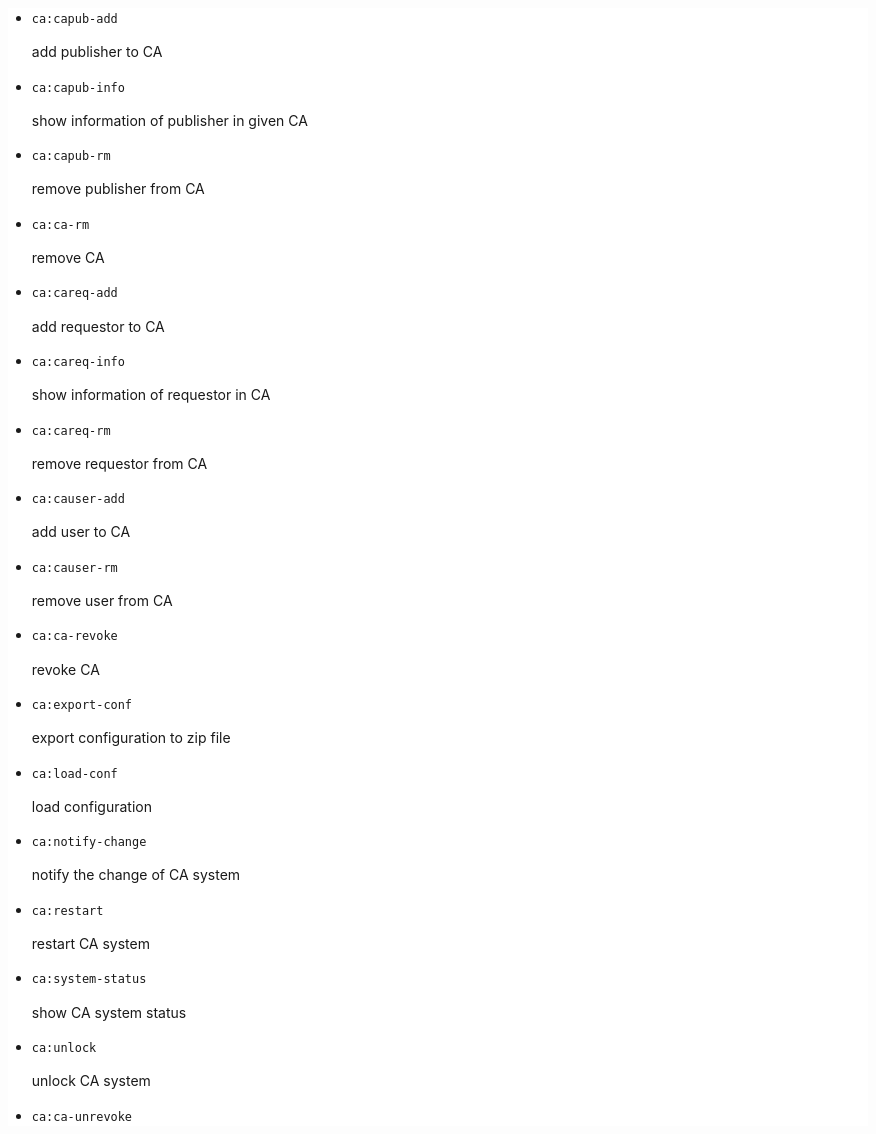    * `ca:capub-add`

     add publisher to CA

   * `ca:capub-info`

     show information of publisher in given CA

   * `ca:capub-rm`

     remove publisher from CA

   * `ca:ca-rm`

     remove CA

   * `ca:careq-add`

     add requestor to CA

   * `ca:careq-info`

     show information of requestor in CA

   * `ca:careq-rm`

     remove requestor from CA

   * `ca:causer-add`

     add user to CA

   * `ca:causer-rm`

     remove user from CA

   * `ca:ca-revoke`

     revoke CA

   * `ca:export-conf`

     export configuration to zip file

   * `ca:load-conf`

     load configuration

   * `ca:notify-change`

     notify the change of CA system

   * `ca:restart`

     restart CA system

   * `ca:system-status`

     show CA system status

   * `ca:unlock`

     unlock CA system

   * `ca:ca-unrevoke`
